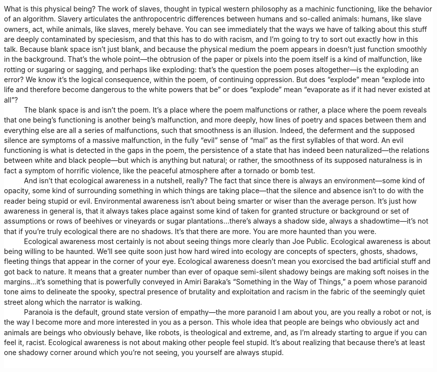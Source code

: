 What is this physical being? The work of slaves, thought in typical western philosophy as a machinic functioning, like the behavior of an algorithm. Slavery articulates the anthropocentric differences between humans and so-called animals: humans, like slave owners, act, while animals, like slaves, merely behave. You can see immediately that the ways we have of talking about this stuff are deeply contaminated by speciesism, and that this has to do with racism, and I’m going to try to sort out exactly how in this talk. Because blank space isn’t just blank, and because the physical medium the poem appears in doesn’t just function smoothly in the background. That’s the whole point—the obtrusion of the paper or pixels into the poem itself is a kind of malfunction, like rotting or sugaring or sagging, and perhaps like exploding: that’s the question the poem poses altogether—is the exploding an error? We know it’s the logical consequence, within the poem, of continuing oppression. But does “explode” mean “explode into life and therefore become dangerous to the white powers that be” or does “explode” mean “evaporate as if it had never existed at all”?
</span>
<br>
<span style="margin-left: 40px;">
The blank space is and isn’t the poem. It’s a place where the poem malfunctions or rather, a place where the poem reveals that one being’s functioning is another being’s malfunction, and more deeply, how lines of poetry and spaces between them and everything else are all a series of malfunctions, such that smoothness is an illusion. Indeed, the deferment and the supposed silence are symptoms of a massive malfunction, in the fully “evil” sense of “mal” as the first syllables of that word. An evil functioning is what is detected in the gaps in the poem, the persistence of a state that has indeed been naturalized—the relations between white and black people—but which is anything but natural; or rather, the smoothness of its supposed naturalness is in fact a symptom of horrific violence, like the peaceful atmosphere after a tornado or bomb test.
</span>
<br>
<span style="margin-left: 40px;">
And isn’t that ecological awareness in a nutshell, really? The fact that since there is always an environment—some kind of opacity, some kind of surrounding something in which things are taking place—that the silence and absence isn’t to do with the reader being stupid or evil. Environmental awareness isn’t about being smarter or wiser than the average person. It’s just how awareness in general is, that it always takes place against some kind of taken for granted structure or background or set of assumptions or rows of beehives or vineyards or sugar plantations…there’s always a shadow side, always a shadowtime—it’s not that if you’re truly ecological there are no shadows. It’s that there are more. You are more haunted than you were.
</span>
<br>
<span style="margin-left: 40px;">
Ecological awareness most certainly is not about seeing things more clearly than Joe Public. Ecological awareness is about being willing to be haunted. We’ll see quite soon just how hard wired into ecology are concepts of specters, ghosts, shadows, fleeting things that appear in the corner of your eye. Ecological awareness doesn’t mean you exorcised the bad artificial stuff and got back to nature. It means that a greater number than ever of opaque semi-silent shadowy beings are making soft noises in the margins...it’s something that is powerfully conveyed in Amiri Baraka’s “Something in the Way of Things,” a poem whose paranoid tone aims to delineate the spooky, spectral presence of brutality and exploitation and racism in the fabric of the seemingly quiet street along which the narrator is walking.
</span>
<br>
<span style="margin-left: 40px;">
Paranoia is the default, ground state version of empathy—the more paranoid I am about you, are you really a robot or not, is the way I become more and more interested in you as a person. This whole idea that people are beings who obviously act and animals are beings who obviously behave, like robots, is theological and extreme, and, as I’m already starting to argue if you can feel it, racist. Ecological awareness is not about making other people feel stupid. It’s about realizing that because there’s at least one shadowy corner around which you’re not seeing, you yourself are always stupid.
</span>
<br>
<span style="margin-left: 40px;">
